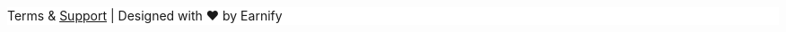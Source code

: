   </div>

  
  <footer>
    Terms & <a href="#">Support</a> | Designed with ❤️ by Earnify
  </footer>

  
  <script>
    // Example: Changing values dynamically
    document.getElementById("sell-title").innerText = "New Sell";
    document.getElementById("sell-value").innerText = "00";

    document.getElementById("income-title").innerText = "Today Income";
    document.getElementById("income-value").innerText = "00TK";

    document.getElementById("total-title").innerText = "Total Earned";
    document.getElementById("total-value").innerText = "00TK";

    document.getElementById("balance-amount").innerText = "BDT: 00TK";
  </script>

</body>
</html>
